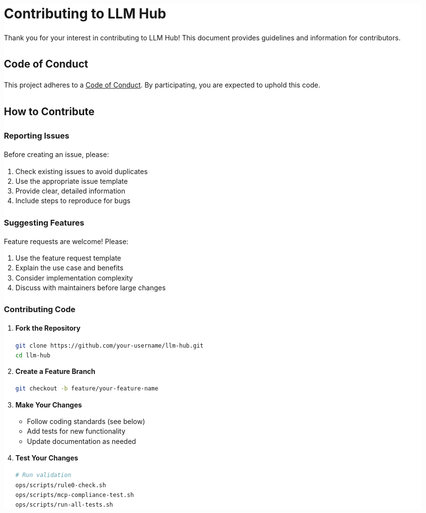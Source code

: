 # Contributing to LLM Hub

Thank you for your interest in contributing to LLM Hub! This document provides guidelines and information for contributors.

## Code of Conduct

This project adheres to a [Code of Conduct](CODE_OF_CONDUCT.md). By participating, you are expected to uphold this code.

## How to Contribute

### Reporting Issues

Before creating an issue, please:
1. Check existing issues to avoid duplicates
2. Use the appropriate issue template
3. Provide clear, detailed information
4. Include steps to reproduce for bugs

### Suggesting Features

Feature requests are welcome! Please:
1. Use the feature request template
2. Explain the use case and benefits
3. Consider implementation complexity
4. Discuss with maintainers before large changes

### Contributing Code

1. **Fork the Repository**
   ```bash
   git clone https://github.com/your-username/llm-hub.git
   cd llm-hub
   ```

2. **Create a Feature Branch**
   ```bash
   git checkout -b feature/your-feature-name
   ```

3. **Make Your Changes**
   - Follow coding standards (see below)
   - Add tests for new functionality
   - Update documentation as needed

4. **Test Your Changes**
   ```bash
   # Run validation
   ops/scripts/rule0-check.sh
   ops/scripts/mcp-compliance-test.sh
   ops/scripts/run-all-tests.sh
   ```
